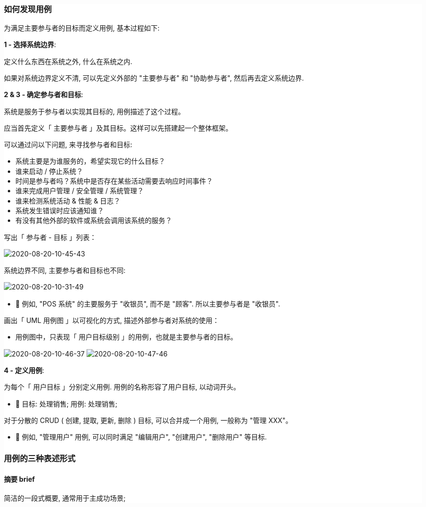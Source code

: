 ### 如何发现用例

为满足主要参与者的目标而定义用例, 基本过程如下:

**1 - 选择系统边界**:

定义什么东西在系统之外, 什么在系统之内.

如果对系统边界定义不清, 可以先定义外部的 "主要参与者" 和 "协助参与者", 然后再去定义系统边界.

**2 & 3 - 确定参与者和目标**:

系统是服务于参与者以实现其目标的, 用例描述了这个过程。

应当首先定义「 主要参与者 」及其目标。这样可以先搭建起一个整体框架。

可以通过问以下问题, 来寻找参与者和目标:

- 系统主要是为谁服务的，希望实现它的什么目标？
- 谁来启动 / 停止系统？
- 时间是参与者吗？系统中是否存在某些活动需要去响应时间事件？
- 谁来完成用户管理 / 安全管理 / 系统管理？
- 谁来检测系统活动 & 性能 & 日志？
- 系统发生错误时应该通知谁？
- 有没有其他外部的软件或系统会调用该系统的服务？

写出「 参与者 - 目标 」列表：

![2020-08-20-10-45-43](https://garrik-default-imgs.oss-accelerate.aliyuncs.com/imgs/2020-08-20-10-45-43.png)

系统边界不同, 主要参与者和目标也不同:

![2020-08-20-10-31-49](https://garrik-default-imgs.oss-accelerate.aliyuncs.com/imgs/2020-08-20-10-31-49.png)

- 🌰 例如, "POS 系统" 的主要服务于 "收银员", 而不是 "顾客". 所以主要参与者是 "收银员".

画出「 UML 用例图 」以可视化的方式, 描述外部参与者对系统的使用：

- 用例图中，只表现「 用户目标级别 」的用例，也就是主要参与者的目标。

![2020-08-20-10-46-37](https://garrik-default-imgs.oss-accelerate.aliyuncs.com/imgs/2020-08-20-10-46-37.png)
![2020-08-20-10-47-46](https://garrik-default-imgs.oss-accelerate.aliyuncs.com/imgs/2020-08-20-10-47-46.png)

**4 - 定义用例**:

为每个「 用户目标 」分别定义用例. 用例的名称形容了用户目标, 以动词开头。

- 🌰 目标: 处理销售; 用例: 处理销售;

对于分散的 CRUD ( 创建, 提取, 更新, 删除 ) 目标, 可以合并成一个用例, 一般称为 "管理 XXX"。

- 🌰 例如, "管理用户" 用例, 可以同时满足 "编辑用户", "创建用户", "删除用户" 等目标.

### 用例的三种表述形式

#### 摘要 brief

简洁的一段式概要, 通常用于主成功场景;
